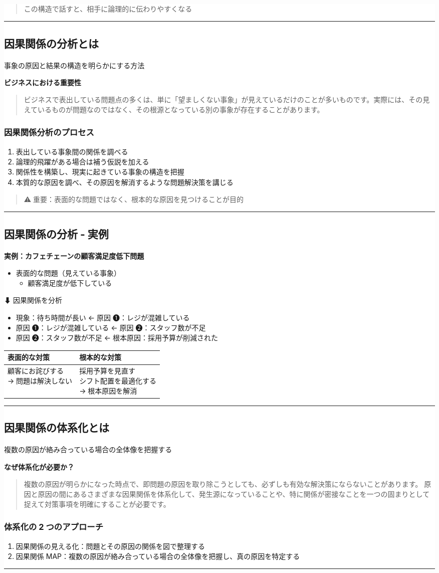 > この構造で話すと、相手に論理的に伝わりやすくなる

---

## 因果関係の分析とは

事象の原因と結果の構造を明らかにする方法

**ビジネスにおける重要性**

> ビジネスで表出している問題点の多くは、単に「望ましくない事象」が見えているだけのことが多いものです。実際には、その見えているものが問題なのではなく、その根源となっている別の事象が存在することがあります。

### 因果関係分析のプロセス

1. 表出している事象間の関係を調べる
2. 論理的飛躍がある場合は補う仮説を加える
3. 関係性を構築し、現実に起きている事象の構造を把握
4. 本質的な原因を調べ、その原因を解消するような問題解決策を講じる

> ⚠ 重要：表面的な問題ではなく、根本的な原因を見つけることが目的

---

## 因果関係の分析 - 実例

**実例：カフェチェーンの顧客満足度低下問題**

- 表面的な問題（見えている事象）
  - 顧客満足度が低下している

⬇ 因果関係を分析

- 現象：待ち時間が長い ← 原因 ❶：レジが混雑している
- 原因 ❶：レジが混雑している ← 原因 ❷：スタッフ数が不足
- 原因 ❷：スタッフ数が不足 ← 根本原因：採用予算が削減された

| 表面的な対策                           | 根本的な対策                                                   |
| :------------------------------------- | :------------------------------------------------------------- |
| 顧客にお詫びする<br>→ 問題は解決しない | 採用予算を見直す<br>シフト配置を最適化する<br>→ 根本原因を解消 |

---

## 因果関係の体系化とは

複数の原因が絡み合っている場合の全体像を把握する

**なぜ体系化が必要か？**

> 複数の原因が明らかになった時点で、即問題の原因を取り除こうとしても、必ずしも有効な解決策にならないことがあります。
> 原因と原因の間にあるさまざまな因果関係を体系化して、発生源になっていることや、特に関係が密接なことを一つの固まりとして捉えて対策事項を明確にすることが必要です。

### 体系化の 2 つのアプローチ

1. 因果関係の見える化：問題とその原因の関係を図で整理する
2. 因果関係 MAP：複数の原因が絡み合っている場合の全体像を把握し、真の原因を特定する

---